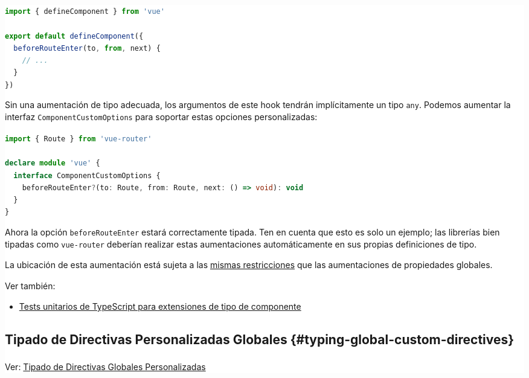 ```ts
import { defineComponent } from 'vue'

export default defineComponent({
  beforeRouteEnter(to, from, next) {
    // ...
  }
})
```

Sin una aumentación de tipo adecuada, los argumentos de este hook tendrán implícitamente un tipo `any`. Podemos aumentar la interfaz `ComponentCustomOptions` para soportar estas opciones personalizadas:

```ts
import { Route } from 'vue-router'

declare module 'vue' {
  interface ComponentCustomOptions {
    beforeRouteEnter?(to: Route, from: Route, next: () => void): void
  }
}
```

Ahora la opción `beforeRouteEnter` estará correctamente tipada. Ten en cuenta que esto es solo un ejemplo; las librerías bien tipadas como `vue-router` deberían realizar estas aumentaciones automáticamente en sus propias definiciones de tipo.

La ubicación de esta aumentación está sujeta a las [mismas restricciones](#type-augmentation-placement) que las aumentaciones de propiedades globales.

Ver también:

- [Tests unitarios de TypeScript para extensiones de tipo de componente](https://github.com/vuejs/core/blob/main/packages-private/dts-test/componentTypeExtensions.test-d.tsx)

## Tipado de Directivas Personalizadas Globales {#typing-global-custom-directives}

Ver: [Tipado de Directivas Globales Personalizadas](/guide/typescript/composition-api#typing-global-custom-directives) <sup class="vt-badge ts" />